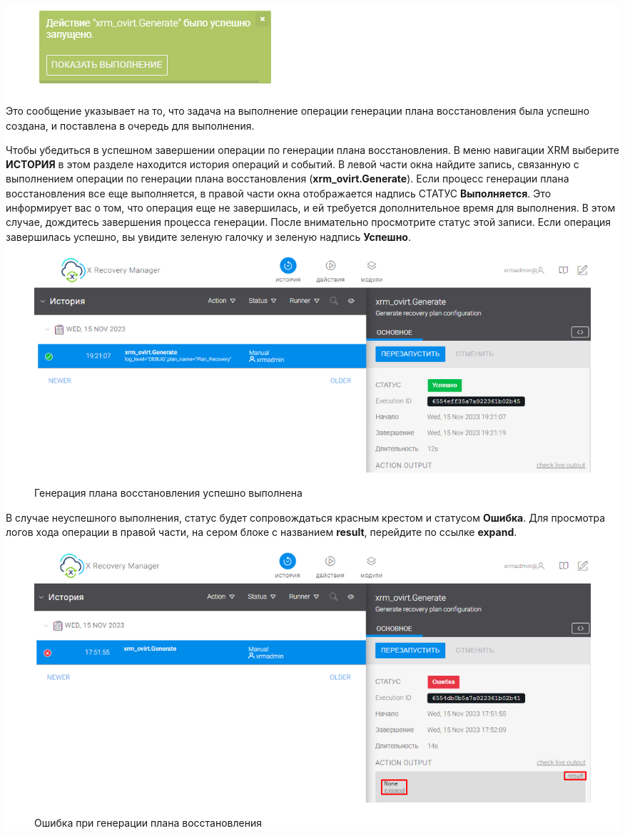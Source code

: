 <figure><img src="../../../../../.gitbook/assets/Действие xrm_ovirt_Generate было успешно запущено..png" alt=""><figcaption></figcaption></figure>

Это сообщение указывает на то, что задача на выполнение операции генерации плана восстановления была успешно создана, и поставлена в очередь для выполнения.

Чтобы убедиться в успешном завершении операции по генерации плана восстановления. В меню навигации XRM выберите **ИСТОРИЯ** в этом разделе находится история операций и событий. В левой части окна найдите запись, связанную с выполнением операции по генерации плана восстановления (**xrm\_ovirt.Generate**). Если процесс генерации плана восстановления все еще выполняется, в правой части окна отображается надпись СТАТУС **Выполняется**. Это информирует вас о том, что операция еще не завершилась, и ей требуется дополнительное время для выполнения. В этом случае, дождитесь завершения процесса генерации. После внимательно просмотрите статус этой записи. Если операция завершилась успешно, вы увидите зеленую галочку и зеленую надпись **Успешно**.

<figure><img src="../../../../../.gitbook/assets/Генерация плана восстановления Succeeded Успешно выполнено.png" alt=""><figcaption><p>Генерация плана восстановления успешно выполнена</p></figcaption></figure>

В случае неуспешного выполнения, статус будет сопровождаться красным крестом и статусом **Ошибка**. Для просмотра логов хода операции в правой части, на сером блоке с названием **result**, перейдите по ссылке **expand**.

<figure><img src="../../../../../.gitbook/assets/Генерация плана восстановления Failed Не выполнено.png" alt=""><figcaption><p>Ошибка при генерации плана восстановления</p></figcaption></figure>
